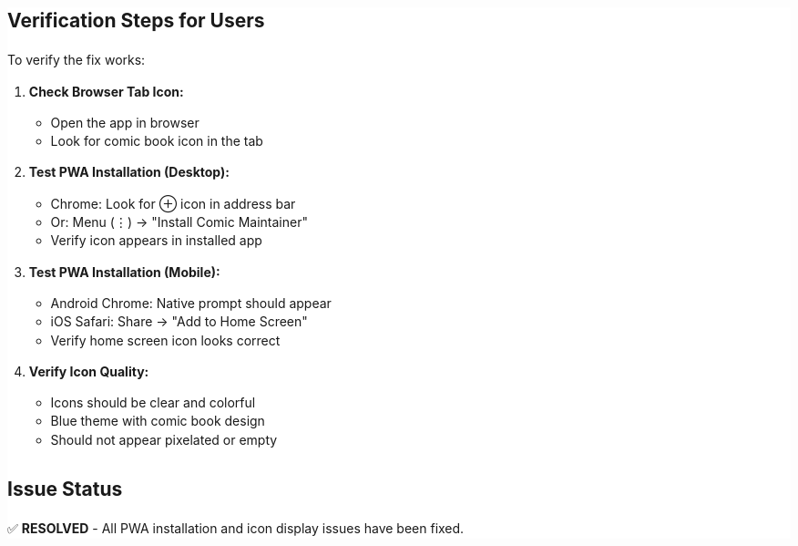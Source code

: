 ## Verification Steps for Users

To verify the fix works:

1. **Check Browser Tab Icon:**
   - Open the app in browser
   - Look for comic book icon in the tab

2. **Test PWA Installation (Desktop):**
   - Chrome: Look for ⊕ icon in address bar
   - Or: Menu (⋮) → "Install Comic Maintainer"
   - Verify icon appears in installed app

3. **Test PWA Installation (Mobile):**
   - Android Chrome: Native prompt should appear
   - iOS Safari: Share → "Add to Home Screen"
   - Verify home screen icon looks correct

4. **Verify Icon Quality:**
   - Icons should be clear and colorful
   - Blue theme with comic book design
   - Should not appear pixelated or empty

## Issue Status
✅ **RESOLVED** - All PWA installation and icon display issues have been fixed.
